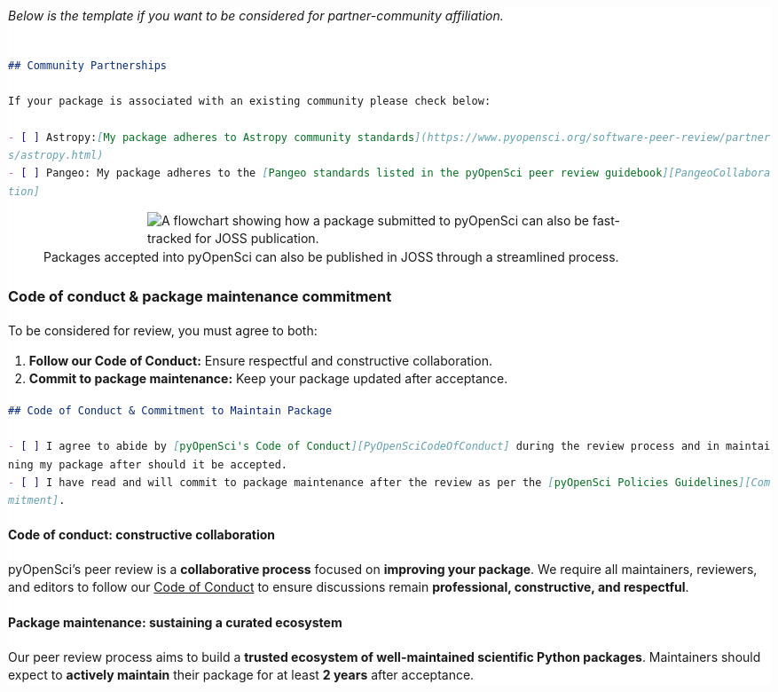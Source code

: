*Below is the template if you want to be considered for partner-community affiliation.*

```markdown

## Community Partnerships

If your package is associated with an existing community please check below:

- [ ] Astropy:[My package adheres to Astropy community standards](https://www.pyopensci.org/software-peer-review/partners/astropy.html)
- [ ] Pangeo: My package adheres to the [Pangeo standards listed in the pyOpenSci peer review guidebook][PangeoCollaboration]
```

<figure>
  <source srcset="{{ post.url | relative_url }}/images/peer-review/pyos-partnerships-peer-review.webp" type="image/webp">
    <img src="{{ post.url | relative_url }}/images/peer-review/pyos-partnerships-peer-review.png" alt="A flowchart showing how a package submitted to pyOpenSci can also be fast-tracked for JOSS publication." style="width: 70%;  display: block; margin: 0 auto;">
  <figcaption>
       Packages accepted into pyOpenSci can also be published in JOSS through a streamlined process.

  </figcaption>
</figure>


### Code of conduct & package maintenance commitment

To be considered for review, you must agree to both:
1. **Follow our Code of Conduct:** Ensure respectful and constructive collaboration.
2. **Commit to package maintenance:** Keep your package updated after acceptance.


```markdown
## Code of Conduct & Commitment to Maintain Package

- [ ] I agree to abide by [pyOpenSci's Code of Conduct][PyOpenSciCodeOfConduct] during the review process and in maintaining my package after should it be accepted.
- [ ] I have read and will commit to package maintenance after the review as per the [pyOpenSci Policies Guidelines][Commitment].
```

#### <i class="fa-solid fa-comments" style="color:#81c0aa;"></i> Code of conduct: constructive collaboration

pyOpenSci’s peer review is a **collaborative process** focused on **improving your package**.
We require all maintainers, reviewers, and editors to follow our [Code of Conduct](https://www.pyopensci.org/handbook/CODE_OF_CONDUCT.html) to ensure discussions remain **professional, constructive, and respectful**.


#### <i class="fa-solid fa-wrench" style="color:#81c0aa;"></i> Package maintenance: sustaining a curated ecosystem

Our peer review process aims to build a **trusted ecosystem of well-maintained scientific Python packages**. Maintainers should expect to **actively maintain** their package for at least **2 years** after acceptance.
